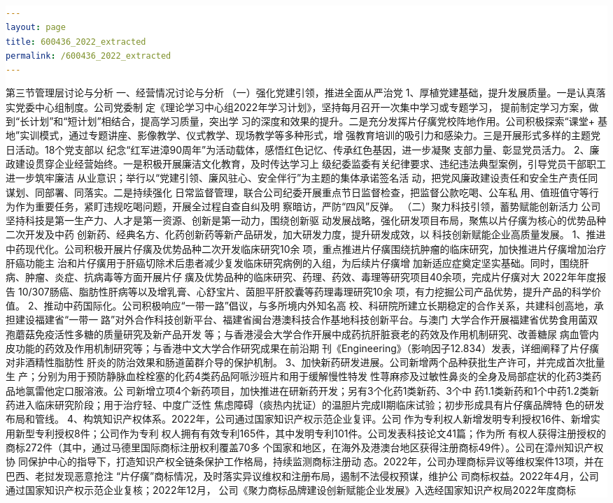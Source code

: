 ```yaml
---
layout: page
title: 600436_2022_extracted
permalink: /600436_2022_extracted
---
```


第三节管理层讨论与分析
一、经营情况讨论与分析
（一）强化党建引领，推进全面从严治党
1、厚植党建基础，提升发展质量。一是认真落实党委中心组制度。公司党委制
定《理论学习中心组2022年学习计划》，坚持每月召开一次集中学习或专题学习，
提前制定学习方案，做到“长计划”和“短计划”相结合，提高学习质量，突出学
习的深度和效果的提升。二是充分发挥片仔癀党校阵地作用。公司积极探索“课堂+
基地”实训模式，通过专题讲座、影像教学、仪式教学、现场教学等多种形式，增
强教育培训的吸引力和感染力。三是开展形式多样的主题党日活动。18个党支部以
纪念“红军进漳90周年”为活动载体，感悟红色记忆、传承红色基因，进一步凝聚
支部力量、彰显党员活力。
2、廉政建设贯穿企业经营始终。一是积极开展廉洁文化教育，及时传达学习上
级纪委监委有关纪律要求、违纪违法典型案例，引导党员干部职工进一步筑牢廉洁
从业意识；举行以“党建引领、廉风驻心、安全伴行”为主题的集体承诺签名活
动，把党风廉政建设责任和安全生产责任同谋划、同部署、同落实。二是持续强化
日常监督管理，联合公司纪委开展重点节日监督检查，把监督公款吃喝、公车私
用、值班值守等行为作为重要任务，紧盯违规吃喝问题，开展全过程自查自纠及明
察暗访，严防“四风”反弹。
（二）聚力科技引领，蓄势赋能创新活力
公司坚持科技是第一生产力、人才是第一资源、创新是第一动力，围绕创新驱
动发展战略，强化研发项目布局，聚焦以片仔癀为核心的优势品种二次开发及中药
创新药、经典名方、化药创新药等新产品研发，加大研发力度，提升研发成效，以
科技创新赋能企业高质量发展。
1、推进中药现代化。公司积极开展片仔癀及优势品种二次开发临床研究10余
项，重点推进片仔癀围绕抗肿瘤的临床研究，加快推进片仔癀增加治疗肝癌功能主
治和片仔癀用于肝癌切除术后患者减少复发临床研究病例的入组，为后续片仔癀增
加新适应症奠定坚实基础。同时，围绕肝病、肿瘤、炎症、抗病毒等方面开展片仔
癀及优势品种的临床研究、药理、药效、毒理等研究项目40余项，完成片仔癀对大
2022年年度报告
10/307肠癌、脂肪性肝病等以及增乳膏、心舒宝片、茵胆平肝胶囊等药理毒理研究10余
项，有力挖掘公司产品优势，提升产品的科学价值。
2、推动中药国际化。公司积极响应“一带一路”倡议，与多所境内外知名高
校、科研院所建立长期稳定的合作关系，共建科创高地，承担建设福建省“一带一
路”对外合作科技创新平台、福建省闽台港澳科技合作基地科技创新平台。与澳门
大学合作开展福建省优势食用菌双孢蘑菇免疫活性多糖的质量研究及新产品开发
等；与香港浸会大学合作开展中成药抗肝脏衰老的药效及作用机制研究、改善糖尿
病血管内皮功能的药效及作用机制研究等；与香港中文大学合作研究成果在前沿期
刊《Engineering》（影响因子12.834）发表，详细阐释了片仔癀对非酒精性脂肪性
肝炎的防治效果和肠道菌群介导的保护机制。
3、加快新药研发进展。公司新增两个品种获批生产许可，并完成首次批量生
产；分别为用于预防静脉血栓栓塞的化药4类药品阿哌沙班片和用于缓解慢性特发
性荨麻疹及过敏性鼻炎的全身及局部症状的化药3类药品地氯雷他定口服溶液。公
司新增立项4个新药项目，加快推进在研新药开发；另有3个化药1类新药、3个中
药1.1类新药和1个中药1.2类新药进入临床研究阶段；用于治疗轻、中度广泛性
焦虑障碍（痰热内扰证）的温胆片完成II期临床试验；初步形成具有片仔癀品牌特
色的研发布局和管线。
4、构筑知识产权体系。2022年，公司通过国家知识产权示范企业复评。公司
作为专利权人新增发明专利授权16件、新增实用新型专利授权8件；公司作为专利
权人拥有有效专利165件，其中发明专利101件。公司发表科技论文41篇；作为所
有权人获得注册授权的商标272件（其中，通过马德里国际商标注册权利覆盖70多
个国家和地区，在海外及港澳台地区获得注册商标49件）。公司在漳州知识产权协
同保护中心的指导下，打造知识产权全链条保护工作格局，持续监测商标注册动
态。2022年，公司办理商标异议等维权案件13项，并在巴西、老挝发现恶意抢注
“片仔癀”商标情况，及时落实异议维权和注册布局，遏制不法侵权预谋，维护公
司商标权益。2022年4月，公司通过国家知识产权示范企业复核；2022年12月，
公司《聚力商标品牌建设创新赋能企业发展》入选经国家知识产权局2022年度商标